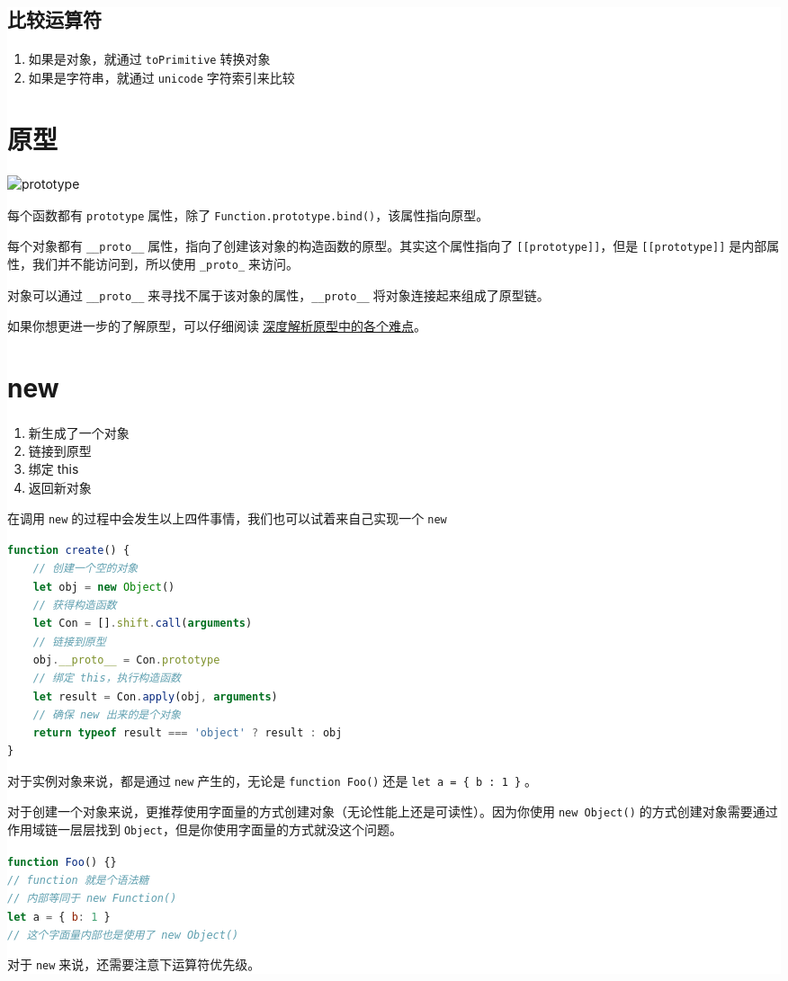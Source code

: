 ## 比较运算符

1. 如果是对象，就通过 `toPrimitive` 转换对象
2. 如果是字符串，就通过 `unicode` 字符索引来比较

# 原型

![prototype](https://camo.githubusercontent.com/71cab2efcf6fb8401a2f0ef49443dd94bffc1373/68747470733a2f2f757365722d676f6c642d63646e2e786974752e696f2f323031382f332f31332f313632316538613962636230383732643f773d34383826683d35393026663d706e6726733d313531373232)

每个函数都有 `prototype` 属性，除了 `Function.prototype.bind()`，该属性指向原型。

每个对象都有 `__proto__` 属性，指向了创建该对象的构造函数的原型。其实这个属性指向了 `[[prototype]]`，但是 `[[prototype]]` 是内部属性，我们并不能访问到，所以使用 `_proto_` 来访问。

对象可以通过 `__proto__` 来寻找不属于该对象的属性，`__proto__` 将对象连接起来组成了原型链。

如果你想更进一步的了解原型，可以仔细阅读 [深度解析原型中的各个难点](https://github.com/KieSun/Blog/issues/2)。

# new

1. 新生成了一个对象
2. 链接到原型
3. 绑定 this
4. 返回新对象

在调用 `new` 的过程中会发生以上四件事情，我们也可以试着来自己实现一个 `new`

```js
function create() {
    // 创建一个空的对象
    let obj = new Object()
    // 获得构造函数
    let Con = [].shift.call(arguments)
    // 链接到原型
    obj.__proto__ = Con.prototype
    // 绑定 this，执行构造函数
    let result = Con.apply(obj, arguments)
    // 确保 new 出来的是个对象
    return typeof result === 'object' ? result : obj
}
```

对于实例对象来说，都是通过 `new` 产生的，无论是 `function Foo()` 还是 `let a = { b : 1 }` 。

对于创建一个对象来说，更推荐使用字面量的方式创建对象（无论性能上还是可读性）。因为你使用 `new Object()` 的方式创建对象需要通过作用域链一层层找到 `Object`，但是你使用字面量的方式就没这个问题。

```js
function Foo() {}
// function 就是个语法糖
// 内部等同于 new Function()
let a = { b: 1 }
// 这个字面量内部也是使用了 new Object()
```
对于 `new` 来说，还需要注意下运算符优先级。
